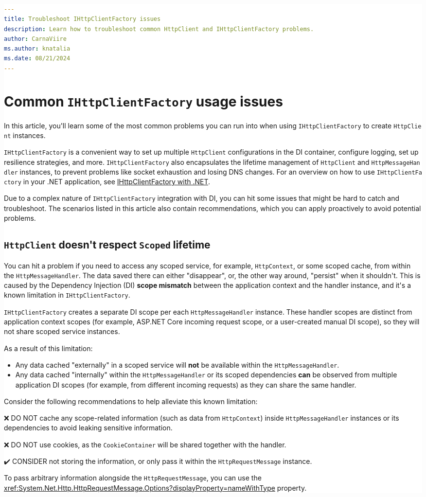 ```yaml
---
title: Troubleshoot IHttpClientFactory issues
description: Learn how to troubleshoot common HttpClient and IHttpClientFactory problems.
author: CarnaViire
ms.author: knatalia
ms.date: 08/21/2024
---
```


# Common `IHttpClientFactory` usage issues

In this article, you'll learn some of the most common problems you can run into when using `IHttpClientFactory` to create `HttpClient` instances.

`IHttpClientFactory` is a convenient way to set up multiple `HttpClient` configurations in the DI container, configure logging, set up resilience strategies, and more. `IHttpClientFactory` also encapsulates the lifetime management of `HttpClient` and `HttpMessageHandler` instances, to prevent problems like socket exhaustion and losing DNS changes. For an overview on how to use `IHttpClientFactory` in your .NET application, see [IHttpClientFactory with .NET](httpclient-factory.md).

Due to a complex nature of `IHttpClientFactory` integration with DI, you can hit some issues that might be hard to catch and troubleshoot. The scenarios listed in this article also contain recommendations, which you can apply proactively to avoid potential problems.

## `HttpClient` doesn't respect `Scoped` lifetime

You can hit a problem if you need to access any scoped service, for example, `HttpContext`, or some scoped cache, from within the `HttpMessageHandler`. The data saved there can either "disappear", or, the other way around, "persist" when it shouldn't. This is caused by the Dependency Injection (DI) **scope mismatch** between the application context and the handler instance, and it's a known limitation in `IHttpClientFactory`.

`IHttpClientFactory` creates a separate DI scope per each `HttpMessageHandler` instance. These handler scopes are distinct from application context scopes (for example, ASP.NET Core incoming request scope, or a user-created manual DI scope), so they will not share scoped service instances.

As a result of this limitation:

- Any data cached "externally" in a scoped service will **not** be available within the `HttpMessageHandler`.
- Any data cached "internally" within the `HttpMessageHandler` or its scoped dependencies **can** be observed from multiple application DI scopes (for example, from different incoming requests) as they can share the same handler.

Consider the following recommendations to help alleviate this known limitation:

❌ DO NOT cache any scope-related information (such as data from `HttpContext`) inside `HttpMessageHandler` instances or its dependencies to avoid leaking sensitive information.

❌ DO NOT use cookies, as the `CookieContainer` will be shared together with the handler.

✔️ CONSIDER not storing the information, or only pass it within the `HttpRequestMessage` instance.

To pass arbitrary information alongside the `HttpRequestMessage`, you can use the <xref:System.Net.Http.HttpRequestMessage.Options?displayProperty=nameWithType> property.
